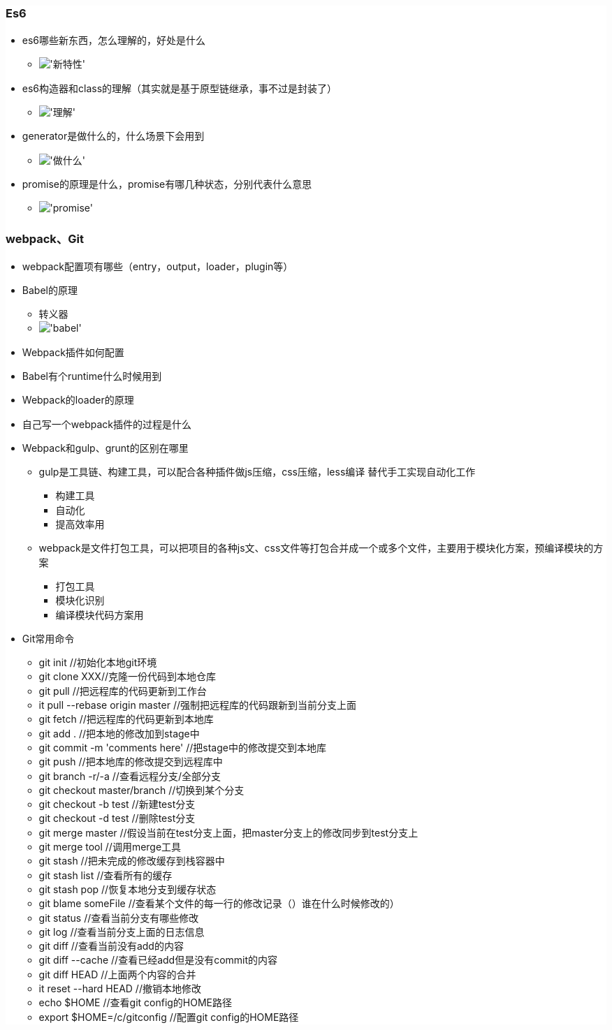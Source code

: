 ### Es6
+ es6哪些新东西，怎么理解的，好处是什么
    + !['新特性'](https://blog.csdn.net/sinat_36246371/article/details/80602289)
+ es6构造器和class的理解（其实就是基于原型链继承，事不过是封装了）
    + !['理解'](https://www.jianshu.com/p/435e6018caa9) 
+ generator是做什么的，什么场景下会用到
    + !['做什么'](https://www.jianshu.com/p/c7f4129d7794)

+ promise的原理是什么，promise有哪几种状态，分别代表什么意思
    + !['promise'](https://www.jianshu.com/p/dc61ea153874)


### webpack、Git
+ webpack配置项有哪些（entry，output，loader，plugin等）
+ Babel的原理
    + 转义器
    + !['babel'](https://www.jianshu.com/p/e9b94b2d52e2)
+ Webpack插件如何配置
+ Babel有个runtime什么时候用到
+ Webpack的loader的原理

+ 自己写一个webpack插件的过程是什么

+ Webpack和gulp、grunt的区别在哪里
    + gulp是工具链、构建工具，可以配合各种插件做js压缩，css压缩，less编译 替代手工实现自动化工作
        - 构建工具
        - 自动化
        - 提高效率用

    + webpack是文件打包工具，可以把项目的各种js文、css文件等打包合并成一个或多个文件，主要用于模块化方案，预编译模块的方案
        - 打包工具
        - 模块化识别
        - 编译模块代码方案用

+ Git常用命令
    + git init //初始化本地git环境
    + git clone XXX//克隆一份代码到本地仓库
    + git pull //把远程库的代码更新到工作台
    + it pull --rebase origin master //强制把远程库的代码跟新到当前分支上面
    + git fetch //把远程库的代码更新到本地库
    + git add . //把本地的修改加到stage中
    + git commit -m 'comments here' //把stage中的修改提交到本地库
    + git push //把本地库的修改提交到远程库中
    + git branch -r/-a //查看远程分支/全部分支
    + git checkout master/branch //切换到某个分支
    + git checkout -b test //新建test分支
    + git checkout -d test //删除test分支
    + git merge master //假设当前在test分支上面，把master分支上的修改同步到test分支上
    + git merge tool //调用merge工具
    + git stash //把未完成的修改缓存到栈容器中
    + git stash list //查看所有的缓存
    + git stash pop //恢复本地分支到缓存状态
    + git blame someFile //查看某个文件的每一行的修改记录（）谁在什么时候修改的）
    + git status //查看当前分支有哪些修改
    + git log //查看当前分支上面的日志信息
    + git diff //查看当前没有add的内容
    + git diff --cache //查看已经add但是没有commit的内容
    + git diff HEAD //上面两个内容的合并
    + it reset --hard HEAD //撤销本地修改
    + echo $HOME //查看git config的HOME路径
    + export $HOME=/c/gitconfig //配置git config的HOME路径
